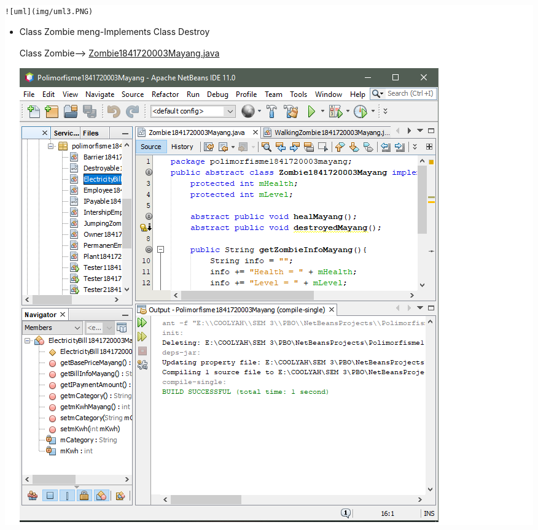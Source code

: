     ![uml](img/uml3.PNG)

- Class Zombie meng-Implements Class Destroy

    Class Zombie--> [Zombie1841720003Mayang.java](../../src/10_Polimorfisme/Zombie1841720003Mayang.java)

    ![class](img/zombi.PNG)
